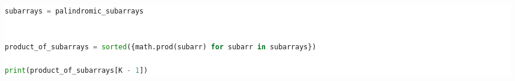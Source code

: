 ```python
subarrays = palindromic_subarrays


product_of_subarrays = sorted({math.prod(subarr) for subarr in subarrays})

print(product_of_subarrays[K - 1])
```